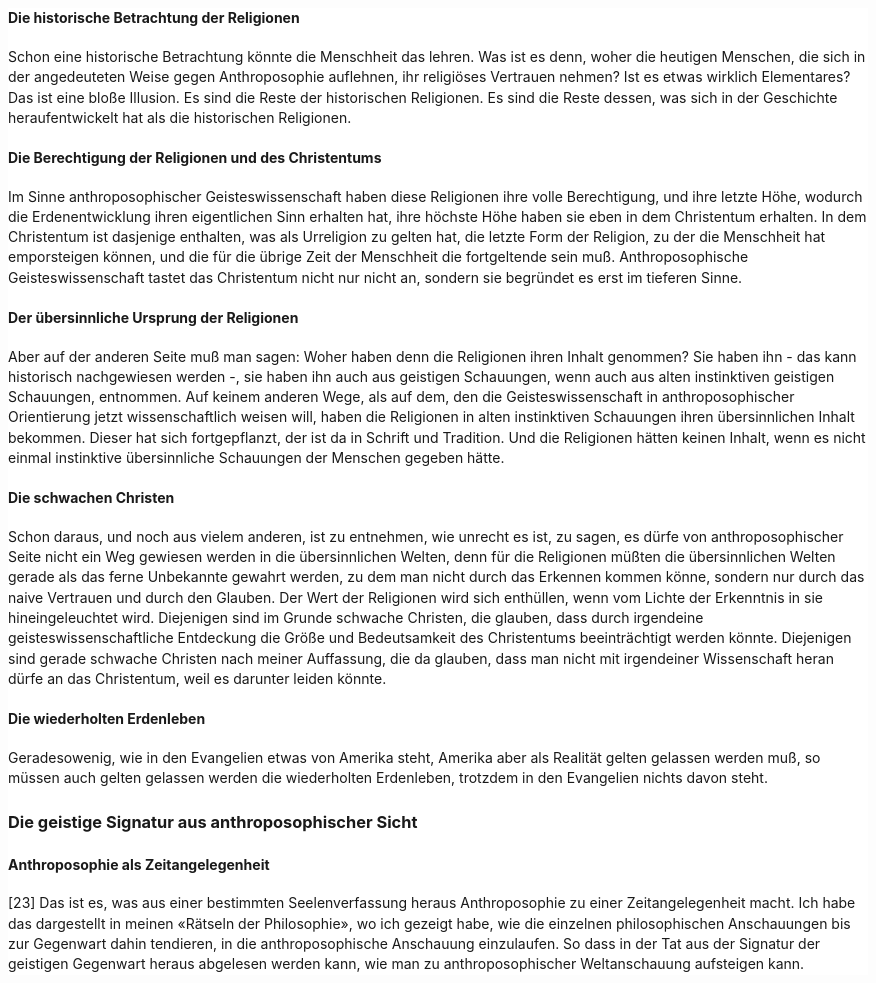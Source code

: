 #### Die historische Betrachtung der Religionen

Schon eine historische Betrachtung könnte die Menschheit das lehren. Was ist es denn, woher die heutigen Menschen, die sich in der angedeuteten Weise gegen Anthroposophie auflehnen, ihr religiöses Vertrauen nehmen? Ist es etwas wirklich Elementares? Das ist eine bloße Illusion. Es sind die Reste der historischen Religionen. Es sind die Reste dessen, was sich in der Geschichte heraufentwickelt hat als die historischen Religionen.

#### Die Berechtigung der Religionen und des Christentums

Im Sinne anthroposophischer Geisteswissenschaft haben diese Religionen ihre volle Berechtigung, und ihre letzte Höhe, wodurch die Erdenentwicklung ihren eigentlichen Sinn erhalten hat, ihre höchste Höhe haben sie eben in dem Christentum erhalten. In dem Christentum ist dasjenige enthalten, was als Urreligion zu gelten hat, die letzte Form der Religion, zu der die Menschheit hat emporsteigen können, und die für die übrige Zeit der Menschheit die fortgeltende sein muß. Anthroposophische Geisteswissenschaft tastet das Christentum nicht nur nicht an, sondern sie begründet es erst im tieferen Sinne.

#### Der übersinnliche Ursprung der Religionen

Aber auf der anderen Seite muß man sagen: Woher haben denn die Religionen ihren Inhalt genommen? Sie haben ihn - das kann historisch nachgewiesen werden -, sie haben ihn auch aus geistigen Schauungen, wenn auch aus alten instinktiven geistigen Schauungen, entnommen. Auf keinem anderen Wege, als auf dem, den die Geisteswissenschaft in anthroposophischer Orientierung jetzt wissenschaftlich weisen will, haben die Religionen in alten instinktiven Schauungen ihren übersinnlichen Inhalt bekommen. Dieser hat sich fortgepflanzt, der ist da in Schrift und Tradition. Und die Religionen hätten keinen Inhalt, wenn es nicht einmal instinktive übersinnliche Schauungen der Menschen gegeben hätte.

#### Die schwachen Christen

Schon daraus, und noch aus vielem anderen, ist zu entnehmen, wie unrecht es ist, zu sagen, es dürfe von anthroposophischer Seite nicht ein Weg gewiesen werden in die übersinnlichen Welten, denn für die Religionen müßten die übersinnlichen Welten gerade als das ferne Unbekannte gewahrt werden, zu dem man nicht durch das Erkennen kommen könne, sondern nur durch das naive Vertrauen und durch den Glauben. Der Wert der Religionen wird sich enthüllen, wenn vom Lichte der Erkenntnis in sie hineingeleuchtet wird. Diejenigen sind im Grunde schwache Christen, die glauben, dass durch irgendeine geisteswissenschaftliche Entdeckung die Größe und Bedeutsamkeit des Christentums beeinträchtigt werden könnte. Diejenigen sind gerade schwache Christen nach meiner Auffassung, die da glauben, dass man nicht mit irgendeiner Wissenschaft heran dürfe an das Christentum, weil es darunter leiden könnte.

#### Die wiederholten Erdenleben

Geradesowenig, wie in den Evangelien etwas von Amerika steht, Amerika aber als Realität gelten gelassen werden muß, so müssen auch gelten gelassen werden die wiederholten Erdenleben, trotzdem in den Evangelien nichts davon steht.

### Die geistige Signatur aus anthroposophischer Sicht

#### Anthroposophie als Zeitangelegenheit

[23] Das ist es, was aus einer bestimmten Seelenverfassung heraus Anthroposophie zu einer Zeitangelegenheit macht. Ich habe das dargestellt in meinen «Rätseln der Philosophie», wo ich gezeigt habe, wie die einzelnen philosophischen Anschauungen bis zur Gegenwart dahin tendieren, in die anthroposophische Anschauung einzulaufen. So dass in der Tat aus der Signatur der geistigen Gegenwart heraus abgelesen werden kann, wie man zu anthroposophischer Weltanschauung aufsteigen kann.

